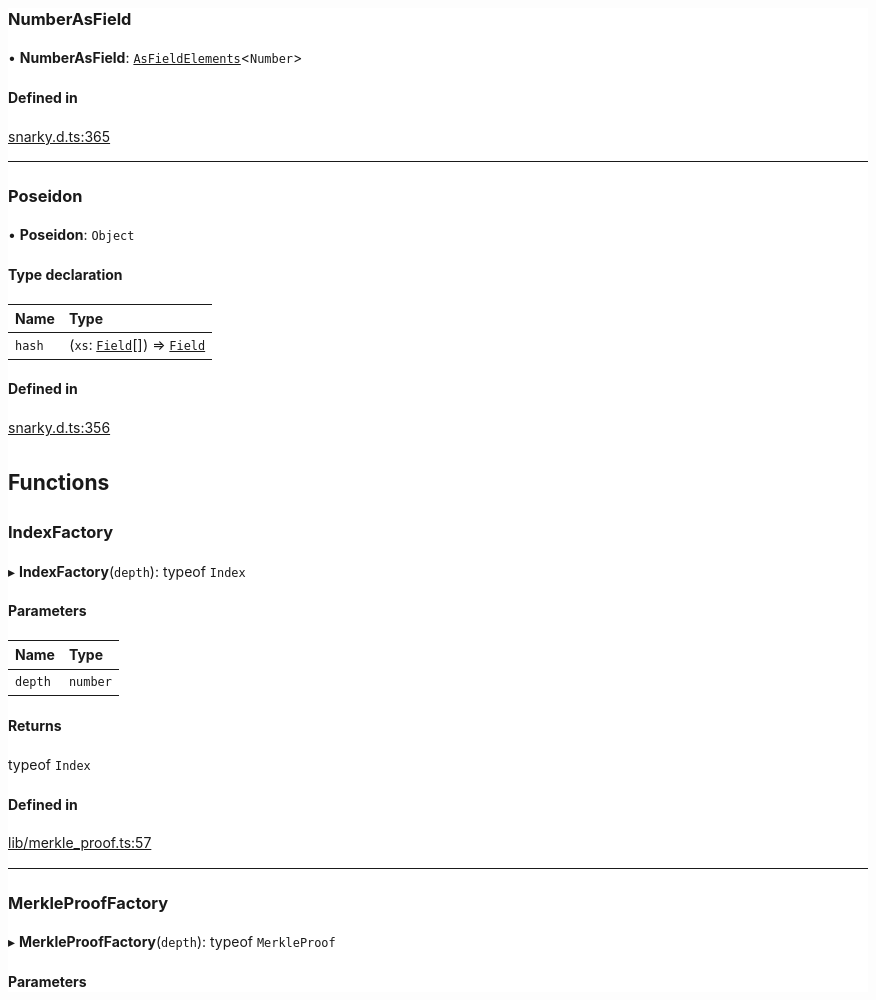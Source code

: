 
### NumberAsField

• **NumberAsField**: [`AsFieldElements`](#interfacesasfieldelementsmd)<`Number`\>

#### Defined in

[snarky.d.ts:365](https://github.com/MartinMinkov/snarkyjs/blob/4ba764b/src/snarky.d.ts#L365)

---

### Poseidon

• **Poseidon**: `Object`

#### Type declaration

| Name   | Type                                                               |
| :----- | :----------------------------------------------------------------- |
| `hash` | (`xs`: [`Field`](#classesfieldmd)[]) => [`Field`](#classesfieldmd) |

#### Defined in

[snarky.d.ts:356](https://github.com/MartinMinkov/snarkyjs/blob/4ba764b/src/snarky.d.ts#L356)

## Functions

### IndexFactory

▸ **IndexFactory**(`depth`): typeof `Index`

#### Parameters

| Name    | Type     |
| :------ | :------- |
| `depth` | `number` |

#### Returns

typeof `Index`

#### Defined in

[lib/merkle_proof.ts:57](https://github.com/MartinMinkov/snarkyjs/blob/4ba764b/src/lib/merkle_proof.ts#L57)

---

### MerkleProofFactory

▸ **MerkleProofFactory**(`depth`): typeof `MerkleProof`

#### Parameters
